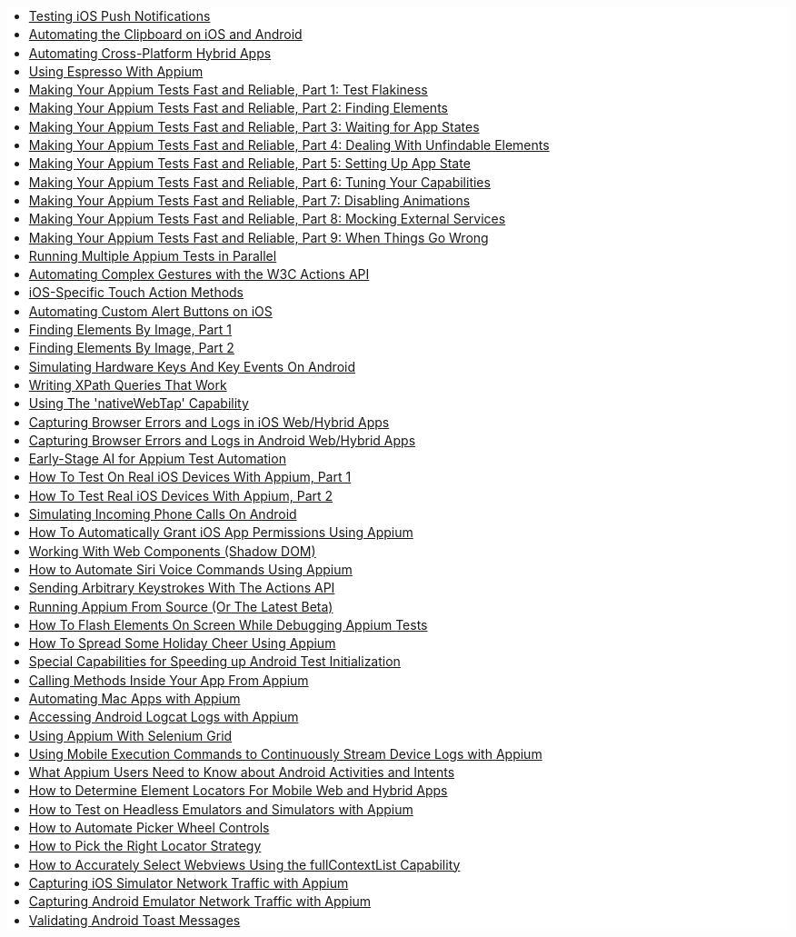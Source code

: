 - [Testing iOS Push Notifications](https://appiumpro.com/editions/15)
- [Automating the Clipboard on iOS and Android](https://appiumpro.com/editions/16)
- [Automating Cross-Platform Hybrid Apps](https://appiumpro.com/editions/17)
- [Using Espresso With Appium](https://appiumpro.com/editions/18)
- [Making Your Appium Tests Fast and Reliable, Part 1: Test Flakiness](https://appiumpro.com/editions/19)
- [Making Your Appium Tests Fast and Reliable, Part 2: Finding Elements](https://appiumpro.com/editions/20)
- [Making Your Appium Tests Fast and Reliable, Part 3: Waiting for App States](https://appiumpro.com/editions/21)
- [Making Your Appium Tests Fast and Reliable, Part 4: Dealing With Unfindable Elements](https://appiumpro.com/editions/22)
- [Making Your Appium Tests Fast and Reliable, Part 5: Setting Up App State](https://appiumpro.com/editions/23)
- [Making Your Appium Tests Fast and Reliable, Part 6: Tuning Your Capabilities](https://appiumpro.com/editions/24)
- [Making Your Appium Tests Fast and Reliable, Part 7: Disabling Animations](https://appiumpro.com/editions/25)
- [Making Your Appium Tests Fast and Reliable, Part 8: Mocking External Services](https://appiumpro.com/editions/26)
- [Making Your Appium Tests Fast and Reliable, Part 9: When Things Go Wrong](https://appiumpro.com/editions/27)
- [Running Multiple Appium Tests in Parallel](https://appiumpro.com/editions/28)
- [Automating Complex Gestures with the W3C Actions API](https://appiumpro.com/editions/29)
- [iOS-Specific Touch Action Methods](https://appiumpro.com/editions/30)
- [Automating Custom Alert Buttons on iOS](https://appiumpro.com/editions/31)
- [Finding Elements By Image, Part 1](https://appiumpro.com/editions/32)
- [Finding Elements By Image, Part 2](https://appiumpro.com/editions/33)
- [Simulating Hardware Keys And Key Events On Android](https://appiumpro.com/editions/34)
- [Writing XPath Queries That Work](https://appiumpro.com/editions/35)
- [Using The 'nativeWebTap' Capability](https://appiumpro.com/editions/36)
- [Capturing Browser Errors and Logs in iOS Web/Hybrid Apps](https://appiumpro.com/editions/37)
- [Capturing Browser Errors and Logs in Android Web/Hybrid Apps](https://appiumpro.com/editions/38)
- [Early-Stage AI for Appium Test Automation](https://appiumpro.com/editions/39)
- [How To Test On Real iOS Devices With Appium, Part 1](https://appiumpro.com/editions/40)
- [How To Test Real iOS Devices With Appium, Part 2](https://appiumpro.com/editions/41)
- [Simulating Incoming Phone Calls On Android](https://appiumpro.com/editions/42)
- [How To Automatically Grant iOS App Permissions Using Appium](https://appiumpro.com/editions/43)
- [Working With Web Components (Shadow DOM)](https://appiumpro.com/editions/44)
- [How to Automate Siri Voice Commands Using Appium](https://appiumpro.com/editions/45)
- [Sending Arbitrary Keystrokes With The Actions API](https://appiumpro.com/editions/46)
- [Running Appium From Source (Or The Latest Beta)](https://appiumpro.com/editions/47)
- [How To Flash Elements On Screen While Debugging Appium Tests](https://appiumpro.com/editions/48)
- [How To Spread Some Holiday Cheer Using Appium](https://appiumpro.com/editions/49)
- [Special Capabilities for Speeding up Android Test Initialization](https://appiumpro.com/editions/50)
- [Calling Methods Inside Your App From Appium](https://appiumpro.com/editions/51)
- [Automating Mac Apps with Appium](https://appiumpro.com/editions/52)
- [Accessing Android Logcat Logs with Appium](https://appiumpro.com/editions/53)
- [Using Appium With Selenium Grid](https://appiumpro.com/editions/54)
- [Using Mobile Execution Commands to Continuously Stream Device Logs with Appium](https://appiumpro.com/editions/55)
- [What Appium Users Need to Know about Android Activities and Intents](https://appiumpro.com/editions/56)
- [How to Determine Element Locators For Mobile Web and Hybrid Apps](https://appiumpro.com/editions/57)
- [How to Test on Headless Emulators and Simulators with Appium](https://appiumpro.com/editions/58)
- [How to Automate Picker Wheel Controls](https://appiumpro.com/editions/59)
- [How to Pick the Right Locator Strategy](https://appiumpro.com/editions/60)
- [How to Accurately Select Webviews Using the fullContextList Capability](https://appiumpro.com/editions/61)
- [Capturing iOS Simulator Network Traffic with Appium](https://appiumpro.com/editions/62)
- [Capturing Android Emulator Network Traffic with Appium](https://appiumpro.com/editions/63)
- [Validating Android Toast Messages](https://appiumpro.com/editions/64)